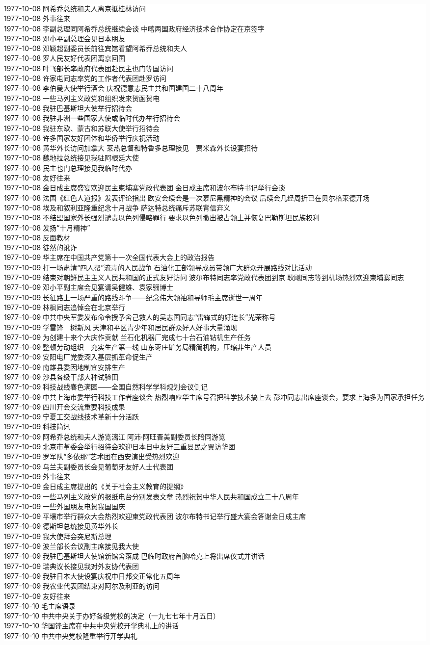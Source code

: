 1977-10-08 阿希乔总统和夫人离京抵桂林访问  
1977-10-08 外事往来  
1977-10-08 李副总理同阿希乔总统继续会谈  中喀两国政府经济技术合作协定在京签字  
1977-10-08 邓小平副总理会见日本朋友  
1977-10-08 邓颖超副委员长前往宾馆看望阿希乔总统和夫人  
1977-10-08 罗人民友好代表团离京回国  
1977-10-08 叶飞部长率政府代表团赴民主也门等国访问  
1977-10-08 许家屯同志率党的工作者代表团赴罗访问  
1977-10-08 李伯曼大使举行酒会  庆祝德意志民主共和国建国二十八周年  
1977-10-08 一些马列主义政党和组织发来贺函贺电  
1977-10-08 我驻巴基斯坦大使举行招待会  
1977-10-08 我驻非洲一些国家大使或临时代办举行招待会  
1977-10-08 我驻东欧、蒙古和苏联大使举行招待会  
1977-10-08 许多国家友好团体和华侨举行庆祝活动  
1977-10-08 黄华外长访问加拿大  莱热总督和特鲁多总理接见　贾米森外长设宴招待  
1977-10-08 魏地拉总统接见我驻阿根廷大使  
1977-10-08 民主也门总理接见我临时代办  
1977-10-08 友好往来  
1977-10-08 金日成主席盛宴欢迎民主柬埔寨党政代表团  金日成主席和波尔布特书记举行会谈  
1977-10-08 法国《红色人道报》发表评论指出  欧安会续会是一次慕尼黑精神的会议  后续会几经周折已在贝尔格莱德开场  
1977-10-08 埃及和叙利亚隆重纪念十月战争  萨达特总统痛斥苏联背信弃义  
1977-10-08 不结盟国家外长强烈谴责以色列侵略罪行  要求以色列撤出被占领土并恢复巴勒斯坦民族权利  
1977-10-08 发扬“十月精神”  
1977-10-08 反面教材  
1977-10-08 徒然的讹诈  
1977-10-09 华主席在中国共产党第十一次全国代表大会上的政治报告  
1977-10-09 打一场肃清“四人帮”流毒的人民战争  石油化工部领导成员带领广大群众开展路线对比活动  
1977-10-09 结束对朝鲜民主主义人民共和国的正式友好访问  波尔布特同志率党政代表团到京  耿飚同志等到机场热烈欢迎柬埔寨同志  
1977-10-09 邓小平副主席会见宴请吴健雄、袁家骝博士  
1977-10-09 长征路上一场严重的路线斗争——纪念伟大领袖和导师毛主席逝世一周年  
1977-10-09 林枫同志追悼会在北京举行  
1977-10-09 中共中央军委发布命令授予舍己救人的吴志国同志“雷锋式的好连长”光荣称号  
1977-10-09 学雷锋　树新风  天津和平区青少年和居民群众好人好事大量涌现  
1977-10-09 为创建十来个大庆作贡献  兰石化机器厂完成七十台石油钻机生产任务  
1977-10-09 整顿劳动组织　充实生产第一线  山东枣庄矿务局精简机构，压缩非生产人员  
1977-10-09 安阳电厂党委深入基层抓革命促生产  
1977-10-09 南雄县委因地制宜安排生产  
1977-10-09 沙县各级干部大种试验田  
1977-10-09 科技战线春色满园——全国自然科学学科规划会议侧记  
1977-10-09 中共上海市委举行科技工作者座谈会  热烈响应华主席号召把科学技术搞上去  彭冲同志出席座谈会，要求上海多为国家承担任务  
1977-10-09 四川开会交流重要科技成果  
1977-10-09 宁夏工交战线技术革新十分活跃  
1977-10-09 科技简讯  
1977-10-09 阿希乔总统和夫人游览漓江  阿沛·阿旺晋美副委员长陪同游览  
1977-10-09 北京市革委会举行招待会欢迎日本日中友好三重县民之翼访华团  
1977-10-09 罗军队“多依那”艺术团在西安演出受热烈欢迎  
1977-10-09 乌兰夫副委员长会见葡萄牙友好人士代表团  
1977-10-09 外事往来  
1977-10-09 金日成主席提出的《关于社会主义教育的提纲》  
1977-10-09 一些马列主义政党的报纸电台分别发表文章  热烈祝贺中华人民共和国成立二十八周年  
1977-10-09 一些外国朋友电贺我国国庆  
1977-10-09 平壤市举行群众大会热烈欢迎柬党政代表团  波尔布特书记举行盛大宴会答谢金日成主席  
1977-10-09 德斯坦总统接见黄华外长  
1977-10-09 我大使拜会突尼斯总理  
1977-10-09 波兰部长会议副主席接见我大使  
1977-10-09 我驻巴基斯坦大使馆新馆舍落成  巴临时政府首脑哈克上将出席仪式并讲话  
1977-10-09 瑞典议长接见我对外友协代表团  
1977-10-09 我驻日本大使设宴庆祝中日邦交正常化五周年  
1977-10-09 我农业代表团结束对阿尔及利亚的访问  
1977-10-09 友好往来  
1977-10-10 毛主席语录  
1977-10-10 中共中央关于办好各级党校的决定（一九七七年十月五日）  
1977-10-10 华国锋主席在中共中央党校开学典礼上的讲话  
1977-10-10 中共中央党校隆重举行开学典礼  